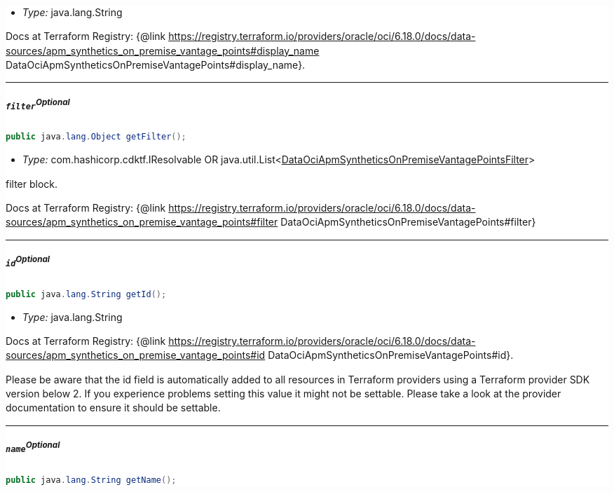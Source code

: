 - *Type:* java.lang.String

Docs at Terraform Registry: {@link https://registry.terraform.io/providers/oracle/oci/6.18.0/docs/data-sources/apm_synthetics_on_premise_vantage_points#display_name DataOciApmSyntheticsOnPremiseVantagePoints#display_name}.

---

##### `filter`<sup>Optional</sup> <a name="filter" id="rhizo-co-terraform-provider-oci.dataOciApmSyntheticsOnPremiseVantagePoints.DataOciApmSyntheticsOnPremiseVantagePointsConfig.property.filter"></a>

```java
public java.lang.Object getFilter();
```

- *Type:* com.hashicorp.cdktf.IResolvable OR java.util.List<<a href="#rhizo-co-terraform-provider-oci.dataOciApmSyntheticsOnPremiseVantagePoints.DataOciApmSyntheticsOnPremiseVantagePointsFilter">DataOciApmSyntheticsOnPremiseVantagePointsFilter</a>>

filter block.

Docs at Terraform Registry: {@link https://registry.terraform.io/providers/oracle/oci/6.18.0/docs/data-sources/apm_synthetics_on_premise_vantage_points#filter DataOciApmSyntheticsOnPremiseVantagePoints#filter}

---

##### `id`<sup>Optional</sup> <a name="id" id="rhizo-co-terraform-provider-oci.dataOciApmSyntheticsOnPremiseVantagePoints.DataOciApmSyntheticsOnPremiseVantagePointsConfig.property.id"></a>

```java
public java.lang.String getId();
```

- *Type:* java.lang.String

Docs at Terraform Registry: {@link https://registry.terraform.io/providers/oracle/oci/6.18.0/docs/data-sources/apm_synthetics_on_premise_vantage_points#id DataOciApmSyntheticsOnPremiseVantagePoints#id}.

Please be aware that the id field is automatically added to all resources in Terraform providers using a Terraform provider SDK version below 2.
If you experience problems setting this value it might not be settable. Please take a look at the provider documentation to ensure it should be settable.

---

##### `name`<sup>Optional</sup> <a name="name" id="rhizo-co-terraform-provider-oci.dataOciApmSyntheticsOnPremiseVantagePoints.DataOciApmSyntheticsOnPremiseVantagePointsConfig.property.name"></a>

```java
public java.lang.String getName();
```
